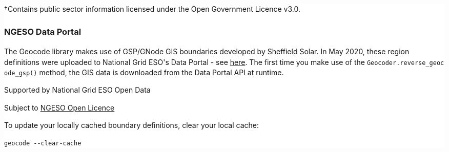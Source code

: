 &dagger;Contains public sector information licensed under the Open Government Licence v3.0.

### NGESO Data Portal

The Geocode library makes use of GSP/GNode GIS boundaries developed by Sheffield Solar. In May 2020, these region definitions were uploaded to National Grid ESO's Data Portal - see [here](https://data.nationalgrideso.com/system/gis-boundaries-for-gb-grid-supply-points). The first time you make use of the `Geocoder.reverse_geocode_gsp()` method, the GIS data is downloaded from the Data Portal API at runtime.

Supported by National Grid ESO Open Data

Subject to [NGESO Open Licence](https://data.nationalgrideso.com/licence)

To update your locally cached boundary definitions, clear your local cache:

```
geocode --clear-cache
```
